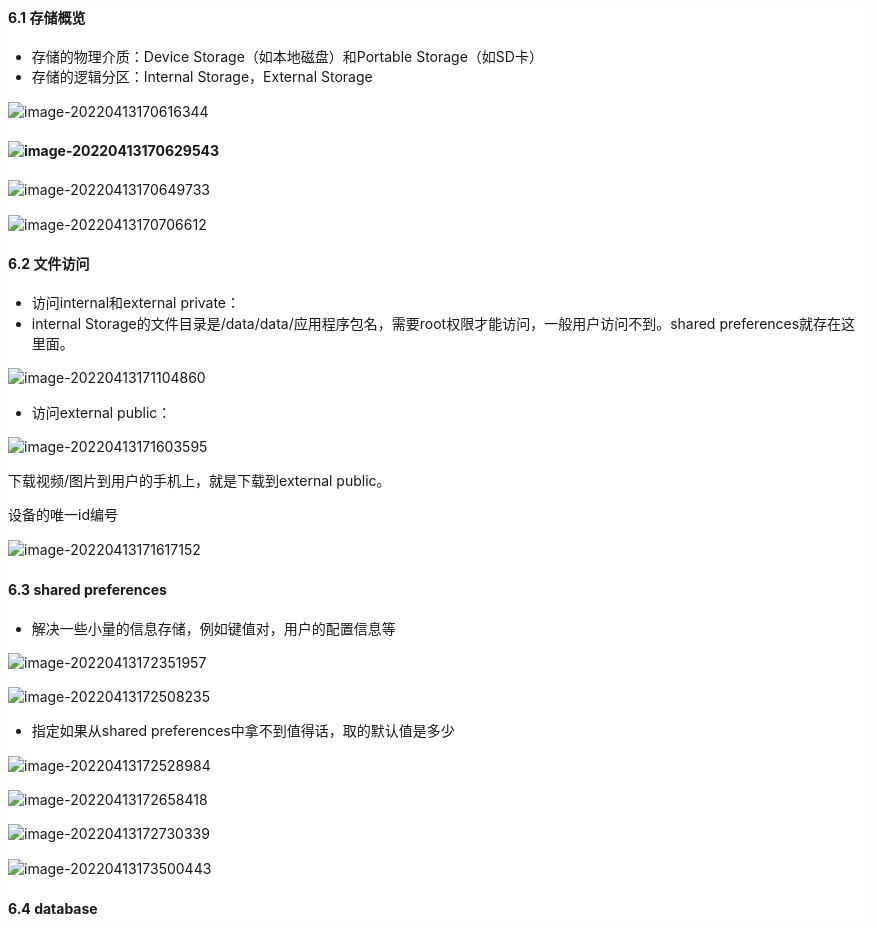 #### 6.1 存储概览

- 存储的物理介质：Device Storage（如本地磁盘）和Portable Storage（如SD卡）
- 存储的逻辑分区：Internal Storage，External Storage

![image-20220413170616344](C:\Users\picturesque\AppData\Roaming\Typora\typora-user-images\image-20220413170616344.png)

#### ![image-20220413170629543](C:\Users\picturesque\AppData\Roaming\Typora\typora-user-images\image-20220413170629543.png)

![image-20220413170649733](C:\Users\picturesque\AppData\Roaming\Typora\typora-user-images\image-20220413170649733.png)

![image-20220413170706612](C:\Users\picturesque\AppData\Roaming\Typora\typora-user-images\image-20220413170706612.png)

#### 6.2 文件访问

- 访问internal和external private：
- internal Storage的文件目录是/data/data/应用程序包名，需要root权限才能访问，一般用户访问不到。shared preferences就存在这里面。

![image-20220413171104860](C:\Users\picturesque\AppData\Roaming\Typora\typora-user-images\image-20220413171104860.png)

- 访问external public：

![image-20220413171603595](C:\Users\picturesque\AppData\Roaming\Typora\typora-user-images\image-20220413171603595.png)

下载视频/图片到用户的手机上，就是下载到external public。

设备的唯一id编号

![image-20220413171617152](C:\Users\picturesque\AppData\Roaming\Typora\typora-user-images\image-20220413171617152.png)



#### 6.3 shared preferences

- 解决一些小量的信息存储，例如键值对，用户的配置信息等

![image-20220413172351957](C:\Users\picturesque\AppData\Roaming\Typora\typora-user-images\image-20220413172351957.png)

![image-20220413172508235](C:\Users\picturesque\AppData\Roaming\Typora\typora-user-images\image-20220413172508235.png)

- 指定如果从shared preferences中拿不到值得话，取的默认值是多少

![image-20220413172528984](C:\Users\picturesque\AppData\Roaming\Typora\typora-user-images\image-20220413172528984.png)

![image-20220413172658418](C:\Users\picturesque\AppData\Roaming\Typora\typora-user-images\image-20220413172658418.png)

![image-20220413172730339](C:\Users\picturesque\AppData\Roaming\Typora\typora-user-images\image-20220413172730339.png)

![image-20220413173500443](C:\Users\picturesque\AppData\Roaming\Typora\typora-user-images\image-20220413173500443.png)

#### 6.4 database
